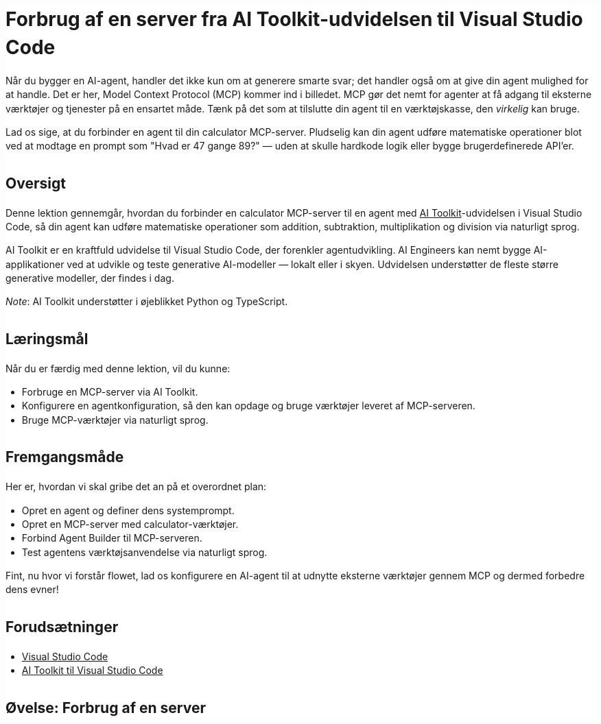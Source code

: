 
# Forbrug af en server fra AI Toolkit-udvidelsen til Visual Studio Code

Når du bygger en AI-agent, handler det ikke kun om at generere smarte svar; det handler også om at give din agent mulighed for at handle. Det er her, Model Context Protocol (MCP) kommer ind i billedet. MCP gør det nemt for agenter at få adgang til eksterne værktøjer og tjenester på en ensartet måde. Tænk på det som at tilslutte din agent til en værktøjskasse, den *virkelig* kan bruge.

Lad os sige, at du forbinder en agent til din calculator MCP-server. Pludselig kan din agent udføre matematiske operationer blot ved at modtage en prompt som "Hvad er 47 gange 89?" — uden at skulle hardkode logik eller bygge brugerdefinerede API’er.

## Oversigt

Denne lektion gennemgår, hvordan du forbinder en calculator MCP-server til en agent med [AI Toolkit](https://aka.ms/AIToolkit)-udvidelsen i Visual Studio Code, så din agent kan udføre matematiske operationer som addition, subtraktion, multiplikation og division via naturligt sprog.

AI Toolkit er en kraftfuld udvidelse til Visual Studio Code, der forenkler agentudvikling. AI Engineers kan nemt bygge AI-applikationer ved at udvikle og teste generative AI-modeller — lokalt eller i skyen. Udvidelsen understøtter de fleste større generative modeller, der findes i dag.

*Note*: AI Toolkit understøtter i øjeblikket Python og TypeScript.

## Læringsmål

Når du er færdig med denne lektion, vil du kunne:

- Forbruge en MCP-server via AI Toolkit.
- Konfigurere en agentkonfiguration, så den kan opdage og bruge værktøjer leveret af MCP-serveren.
- Bruge MCP-værktøjer via naturligt sprog.

## Fremgangsmåde

Her er, hvordan vi skal gribe det an på et overordnet plan:

- Opret en agent og definer dens systemprompt.
- Opret en MCP-server med calculator-værktøjer.
- Forbind Agent Builder til MCP-serveren.
- Test agentens værktøjsanvendelse via naturligt sprog.

Fint, nu hvor vi forstår flowet, lad os konfigurere en AI-agent til at udnytte eksterne værktøjer gennem MCP og dermed forbedre dens evner!

## Forudsætninger

- [Visual Studio Code](https://code.visualstudio.com/)
- [AI Toolkit til Visual Studio Code](https://aka.ms/AIToolkit)

## Øvelse: Forbrug af en server
